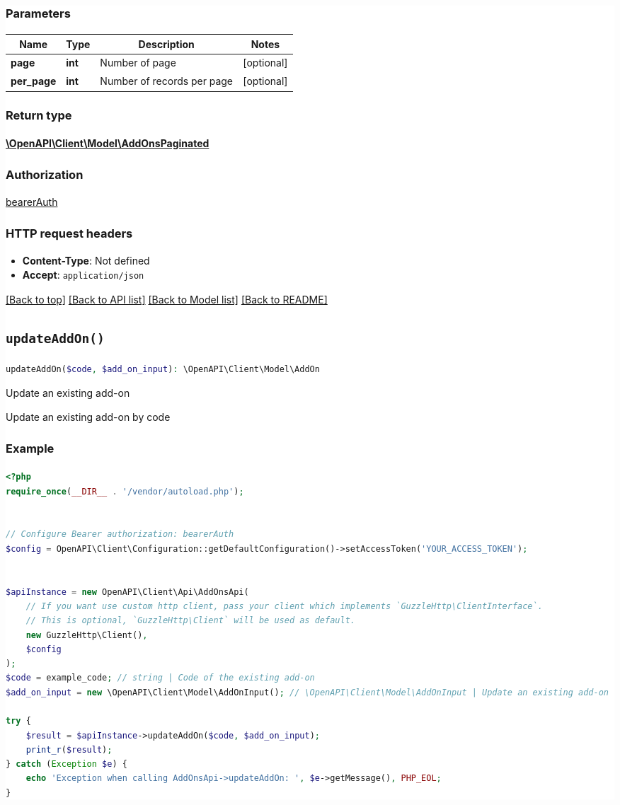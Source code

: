 ### Parameters

| Name | Type | Description  | Notes |
| ------------- | ------------- | ------------- | ------------- |
| **page** | **int**| Number of page | [optional] |
| **per_page** | **int**| Number of records per page | [optional] |

### Return type

[**\OpenAPI\Client\Model\AddOnsPaginated**](../Model/AddOnsPaginated.md)

### Authorization

[bearerAuth](../../README.md#bearerAuth)

### HTTP request headers

- **Content-Type**: Not defined
- **Accept**: `application/json`

[[Back to top]](#) [[Back to API list]](../../README.md#endpoints)
[[Back to Model list]](../../README.md#models)
[[Back to README]](../../README.md)

## `updateAddOn()`

```php
updateAddOn($code, $add_on_input): \OpenAPI\Client\Model\AddOn
```

Update an existing add-on

Update an existing add-on by code

### Example

```php
<?php
require_once(__DIR__ . '/vendor/autoload.php');


// Configure Bearer authorization: bearerAuth
$config = OpenAPI\Client\Configuration::getDefaultConfiguration()->setAccessToken('YOUR_ACCESS_TOKEN');


$apiInstance = new OpenAPI\Client\Api\AddOnsApi(
    // If you want use custom http client, pass your client which implements `GuzzleHttp\ClientInterface`.
    // This is optional, `GuzzleHttp\Client` will be used as default.
    new GuzzleHttp\Client(),
    $config
);
$code = example_code; // string | Code of the existing add-on
$add_on_input = new \OpenAPI\Client\Model\AddOnInput(); // \OpenAPI\Client\Model\AddOnInput | Update an existing add-on

try {
    $result = $apiInstance->updateAddOn($code, $add_on_input);
    print_r($result);
} catch (Exception $e) {
    echo 'Exception when calling AddOnsApi->updateAddOn: ', $e->getMessage(), PHP_EOL;
}
```
